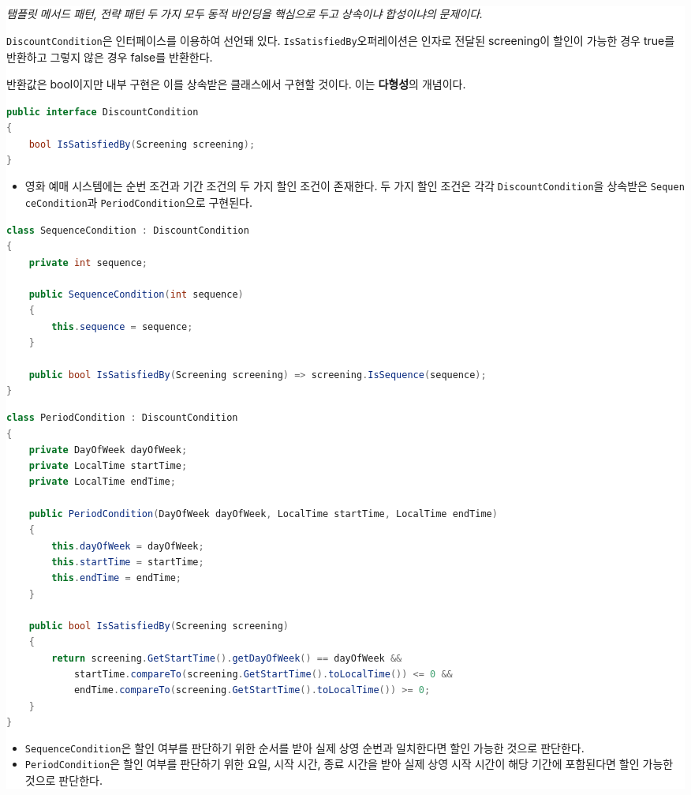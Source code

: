 *탬플릿 메서드 패턴, 전략 패턴 두 가지 모두 동적 바인딩을 핵심으로 두고 상속이냐 합성이냐의 문제이다.*

`DiscountCondition`은 인터페이스를 이용하여 선언돼 있다. `IsSatisfiedBy`오퍼레이션은 인자로 전달된 screening이 할인이 가능한 경우 true를 반환하고 그렇지 않은 경우 false를 반환한다.

반환값은 bool이지만 내부 구현은 이를 상속받은 클래스에서 구현할 것이다. 이는 **다형성**의 개념이다.

```cs
public interface DiscountCondition
{
    bool IsSatisfiedBy(Screening screening);
}
```

- 영화 예매 시스템에는 순번 조건과 기간 조건의 두 가지 할인 조건이 존재한다. 두 가지 할인 조건은 각각 `DiscountCondition`을 상속받은 `SequenceCondition`과 `PeriodCondition`으로 구현된다.

```cs
class SequenceCondition : DiscountCondition
{
    private int sequence;

    public SequenceCondition(int sequence)
    {
        this.sequence = sequence;
    }

    public bool IsSatisfiedBy(Screening screening) => screening.IsSequence(sequence);
}
```

```cs
class PeriodCondition : DiscountCondition
{
    private DayOfWeek dayOfWeek;
    private LocalTime startTime;
    private LocalTime endTime;

    public PeriodCondition(DayOfWeek dayOfWeek, LocalTime startTime, LocalTime endTime)
    {
        this.dayOfWeek = dayOfWeek;
        this.startTime = startTime;
        this.endTime = endTime;
    }

    public bool IsSatisfiedBy(Screening screening)
    {
        return screening.GetStartTime().getDayOfWeek() == dayOfWeek &&
            startTime.compareTo(screening.GetStartTime().toLocalTime()) <= 0 &&
            endTime.compareTo(screening.GetStartTime().toLocalTime()) >= 0;
    }
}
```

- `SequenceCondition`은 할인 여부를 판단하기 위한 순서를 받아 실제 상영 순번과 일치한다면 할인 가능한 것으로 판단한다.
- `PeriodCondition`은 할인 여부를 판단하기 위한 요일, 시작 시간, 종료 시간을 받아 실제 상영 시작 시간이 해당 기간에 포함된다면 할인 가능한 것으로 판단한다.
